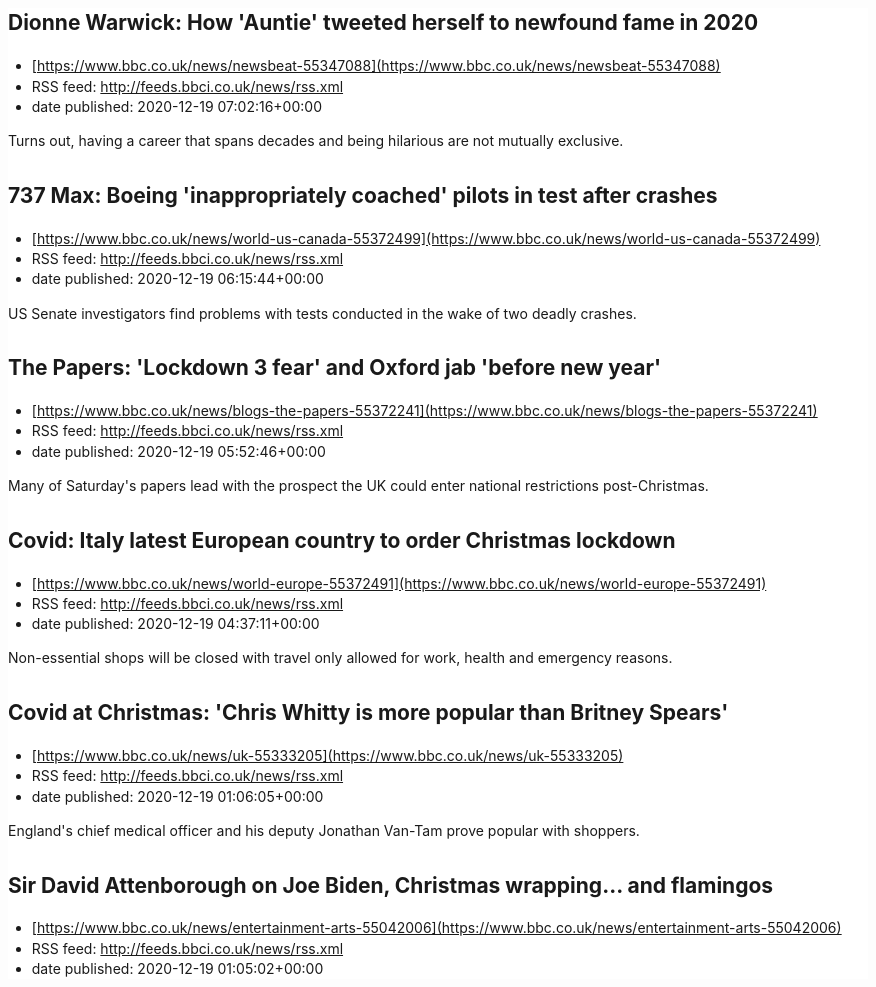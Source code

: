 ## Dionne Warwick: How 'Auntie' tweeted herself to newfound fame in 2020
 - [https://www.bbc.co.uk/news/newsbeat-55347088](https://www.bbc.co.uk/news/newsbeat-55347088)
 - RSS feed: http://feeds.bbci.co.uk/news/rss.xml
 - date published: 2020-12-19 07:02:16+00:00

Turns out, having a career that spans decades and being hilarious are not mutually exclusive.

## 737 Max: Boeing 'inappropriately coached' pilots in test after crashes
 - [https://www.bbc.co.uk/news/world-us-canada-55372499](https://www.bbc.co.uk/news/world-us-canada-55372499)
 - RSS feed: http://feeds.bbci.co.uk/news/rss.xml
 - date published: 2020-12-19 06:15:44+00:00

US Senate investigators find problems with tests conducted in the wake of two deadly crashes.

## The Papers: 'Lockdown 3 fear' and Oxford jab 'before new year'
 - [https://www.bbc.co.uk/news/blogs-the-papers-55372241](https://www.bbc.co.uk/news/blogs-the-papers-55372241)
 - RSS feed: http://feeds.bbci.co.uk/news/rss.xml
 - date published: 2020-12-19 05:52:46+00:00

Many of Saturday's papers lead with the prospect the UK could enter national restrictions post-Christmas.

## Covid: Italy latest European country to order Christmas lockdown
 - [https://www.bbc.co.uk/news/world-europe-55372491](https://www.bbc.co.uk/news/world-europe-55372491)
 - RSS feed: http://feeds.bbci.co.uk/news/rss.xml
 - date published: 2020-12-19 04:37:11+00:00

Non-essential shops will be closed with travel only allowed for work, health and emergency reasons.

## Covid at Christmas: 'Chris Whitty is more popular than Britney Spears'
 - [https://www.bbc.co.uk/news/uk-55333205](https://www.bbc.co.uk/news/uk-55333205)
 - RSS feed: http://feeds.bbci.co.uk/news/rss.xml
 - date published: 2020-12-19 01:06:05+00:00

England's chief medical officer and his deputy Jonathan Van-Tam prove popular with shoppers.

## Sir David Attenborough on Joe Biden, Christmas wrapping... and flamingos
 - [https://www.bbc.co.uk/news/entertainment-arts-55042006](https://www.bbc.co.uk/news/entertainment-arts-55042006)
 - RSS feed: http://feeds.bbci.co.uk/news/rss.xml
 - date published: 2020-12-19 01:05:02+00:00
